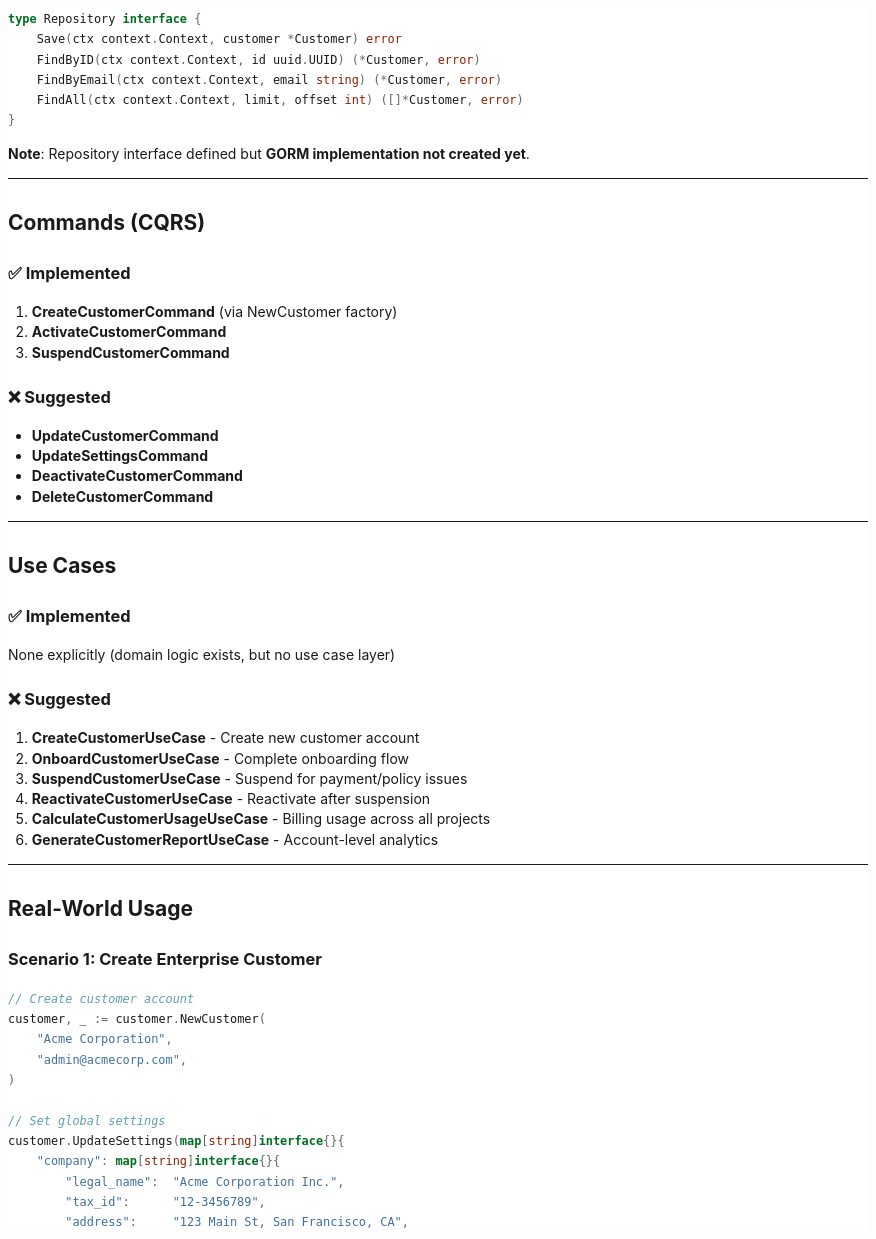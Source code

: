 ```go
type Repository interface {
    Save(ctx context.Context, customer *Customer) error
    FindByID(ctx context.Context, id uuid.UUID) (*Customer, error)
    FindByEmail(ctx context.Context, email string) (*Customer, error)
    FindAll(ctx context.Context, limit, offset int) ([]*Customer, error)
}
```

**Note**: Repository interface defined but **GORM implementation not created yet**.

---

## Commands (CQRS)

### ✅ Implemented

1. **CreateCustomerCommand** (via NewCustomer factory)
2. **ActivateCustomerCommand**
3. **SuspendCustomerCommand**

### ❌ Suggested

- **UpdateCustomerCommand**
- **UpdateSettingsCommand**
- **DeactivateCustomerCommand**
- **DeleteCustomerCommand**

---

## Use Cases

### ✅ Implemented

None explicitly (domain logic exists, but no use case layer)

### ❌ Suggested

1. **CreateCustomerUseCase** - Create new customer account
2. **OnboardCustomerUseCase** - Complete onboarding flow
3. **SuspendCustomerUseCase** - Suspend for payment/policy issues
4. **ReactivateCustomerUseCase** - Reactivate after suspension
5. **CalculateCustomerUsageUseCase** - Billing usage across all projects
6. **GenerateCustomerReportUseCase** - Account-level analytics

---

## Real-World Usage

### Scenario 1: Create Enterprise Customer

```go
// Create customer account
customer, _ := customer.NewCustomer(
    "Acme Corporation",
    "admin@acmecorp.com",
)

// Set global settings
customer.UpdateSettings(map[string]interface{}{
    "company": map[string]interface{}{
        "legal_name":  "Acme Corporation Inc.",
        "tax_id":      "12-3456789",
        "address":     "123 Main St, San Francisco, CA",
```